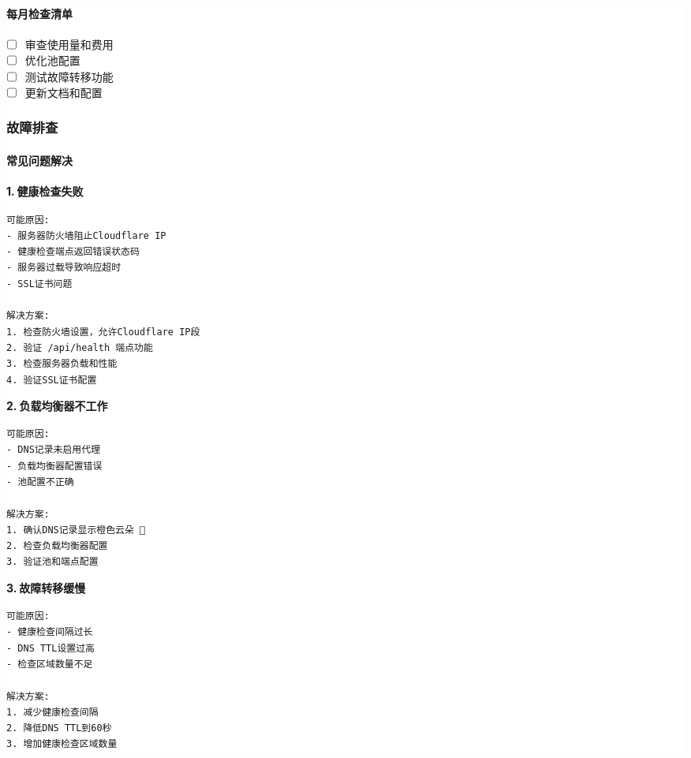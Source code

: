 #### 每月检查清单

- [ ] 审查使用量和费用
- [ ] 优化池配置
- [ ] 测试故障转移功能
- [ ] 更新文档和配置

### 故障排查

#### 常见问题解决

**1. 健康检查失败**

```
可能原因:
- 服务器防火墙阻止Cloudflare IP
- 健康检查端点返回错误状态码
- 服务器过载导致响应超时
- SSL证书问题

解决方案:
1. 检查防火墙设置，允许Cloudflare IP段
2. 验证 /api/health 端点功能
3. 检查服务器负载和性能
4. 验证SSL证书配置
```

**2. 负载均衡器不工作**

```
可能原因:
- DNS记录未启用代理
- 负载均衡器配置错误
- 池配置不正确

解决方案:
1. 确认DNS记录显示橙色云朵 🧡
2. 检查负载均衡器配置
3. 验证池和端点配置
```

**3. 故障转移缓慢**

```
可能原因:
- 健康检查间隔过长
- DNS TTL设置过高
- 检查区域数量不足

解决方案:
1. 减少健康检查间隔
2. 降低DNS TTL到60秒
3. 增加健康检查区域数量
```
